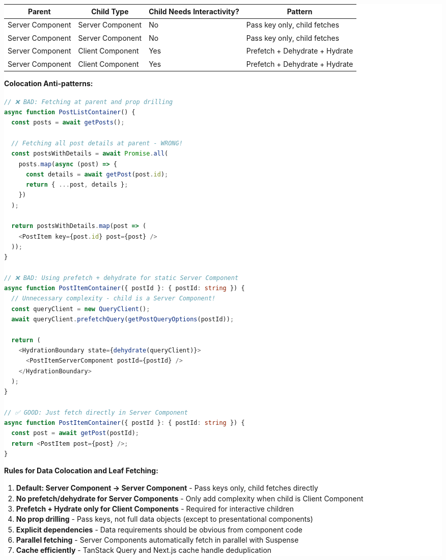 | Parent | Child Type | Child Needs Interactivity? | Pattern |
|--------|-----------|---------------------------|---------|
| Server Component | Server Component | No | Pass key only, child fetches |
| Server Component | Server Component | No | Pass key only, child fetches |
| Server Component | Client Component | Yes | Prefetch + Dehydrate + Hydrate |
| Server Component | Client Component | Yes | Prefetch + Dehydrate + Hydrate |

**Colocation Anti-patterns:**

```typescript
// ❌ BAD: Fetching at parent and prop drilling
async function PostListContainer() {
  const posts = await getPosts();

  // Fetching all post details at parent - WRONG!
  const postsWithDetails = await Promise.all(
    posts.map(async (post) => {
      const details = await getPost(post.id);
      return { ...post, details };
    })
  );

  return postsWithDetails.map(post => (
    <PostItem key={post.id} post={post} />
  ));
}

// ❌ BAD: Using prefetch + dehydrate for static Server Component
async function PostItemContainer({ postId }: { postId: string }) {
  // Unnecessary complexity - child is a Server Component!
  const queryClient = new QueryClient();
  await queryClient.prefetchQuery(getPostQueryOptions(postId));

  return (
    <HydrationBoundary state={dehydrate(queryClient)}>
      <PostItemServerComponent postId={postId} />
    </HydrationBoundary>
  );
}

// ✅ GOOD: Just fetch directly in Server Component
async function PostItemContainer({ postId }: { postId: string }) {
  const post = await getPost(postId);
  return <PostItem post={post} />;
}
```

**Rules for Data Colocation and Leaf Fetching:**
1. **Default: Server Component → Server Component** - Pass keys only, child fetches directly
2. **No prefetch/dehydrate for Server Components** - Only add complexity when child is Client Component
3. **Prefetch + Hydrate only for Client Components** - Required for interactive children
4. **No prop drilling** - Pass keys, not full data objects (except to presentational components)
5. **Explicit dependencies** - Data requirements should be obvious from component code
6. **Parallel fetching** - Server Components automatically fetch in parallel with Suspense
7. **Cache efficiently** - TanStack Query and Next.js cache handle deduplication
